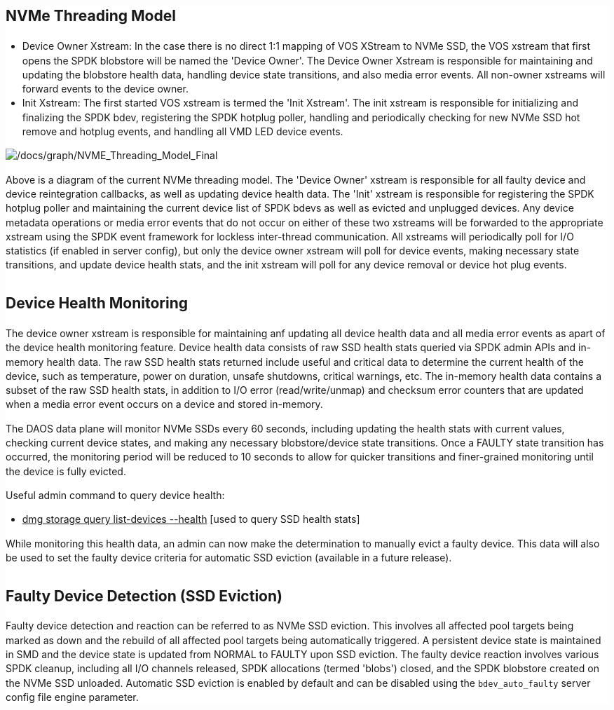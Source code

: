 <a id="5"></a>
## NVMe Threading Model
  - Device Owner Xstream: In the case there is no direct 1:1 mapping of VOS XStream to NVMe SSD, the VOS xstream that first opens the SPDK blobstore will be named the 'Device Owner'. The Device Owner Xstream is responsible for maintaining and updating the blobstore health data, handling device state transitions, and also media error events. All non-owner xstreams will forward events to the device owner.
  - Init Xstream: The first started VOS xstream is termed the 'Init Xstream'. The init xstream is responsible for initializing and finalizing the SPDK bdev, registering the SPDK hotplug poller, handling and periodically checking for new NVMe SSD hot remove and hotplug events, and handling all VMD LED device events.

![/docs/graph/NVME_Threading_Model_Final](/docs/graph/NVME_Threading_Model_Final.PNG "NVMe Threading Model")

Above is a diagram of the current NVMe threading model. The 'Device Owner' xstream is responsible for all faulty device and device reintegration callbacks, as well as updating device health data. The 'Init' xstream is responsible for registering the SPDK hotplug poller and maintaining the current device list of SPDK bdevs as well as evicted and unplugged devices. Any device metadata operations or media error events that do not occur on either of these two xstreams will be forwarded to the appropriate xstream using the SPDK event framework for lockless inter-thread communication. All xstreams will periodically poll for I/O statistics (if enabled in server config), but only the device owner xstream will poll for device events, making necessary state transitions, and update device health stats, and the init xstream will poll for any device removal or device hot plug events.

<a id="6"></a>
## Device Health Monitoring
The device owner xstream is responsible for maintaining anf updating all device health data and all media error events as apart of the device health monitoring feature. Device health data consists of raw SSD health stats queried via SPDK admin APIs and in-memory health data. The raw SSD health stats returned include useful and critical data to determine the current health of the device, such as temperature, power on duration, unsafe shutdowns, critical warnings, etc. The in-memory health data contains a subset of the raw SSD health stats, in addition to I/O error (read/write/unmap) and checksum error counters that are updated when a media error event occurs on a device and stored in-memory.

The DAOS data plane will monitor NVMe SSDs every 60 seconds, including updating the health stats with current values, checking current device states, and making any necessary blobstore/device state transitions. Once a FAULTY state transition has occurred, the monitoring period will be reduced to 10 seconds to allow for quicker transitions and finer-grained monitoring until the device is fully evicted.

 Useful admin command to query device health:
  - <a href="#81">dmg storage query list-devices --health</a> [used to query SSD health stats]

While monitoring this health data, an admin can now make the determination to manually evict a faulty device. This data will also be used to set the faulty device criteria for automatic SSD eviction (available in a future release).

<a id="7"></a>
## Faulty Device Detection (SSD Eviction)
Faulty device detection and reaction can be referred to as NVMe SSD eviction. This involves all affected pool targets being marked as down and the rebuild of all affected pool targets being automatically triggered. A persistent device state is maintained in SMD and the device state is updated from NORMAL to FAULTY upon SSD eviction. The faulty device reaction involves various SPDK cleanup, including all I/O channels released, SPDK allocations (termed 'blobs') closed, and the SPDK blobstore created on the NVMe SSD unloaded. Automatic SSD eviction is enabled by default and can be disabled using the `bdev_auto_faulty` server config file engine parameter.
